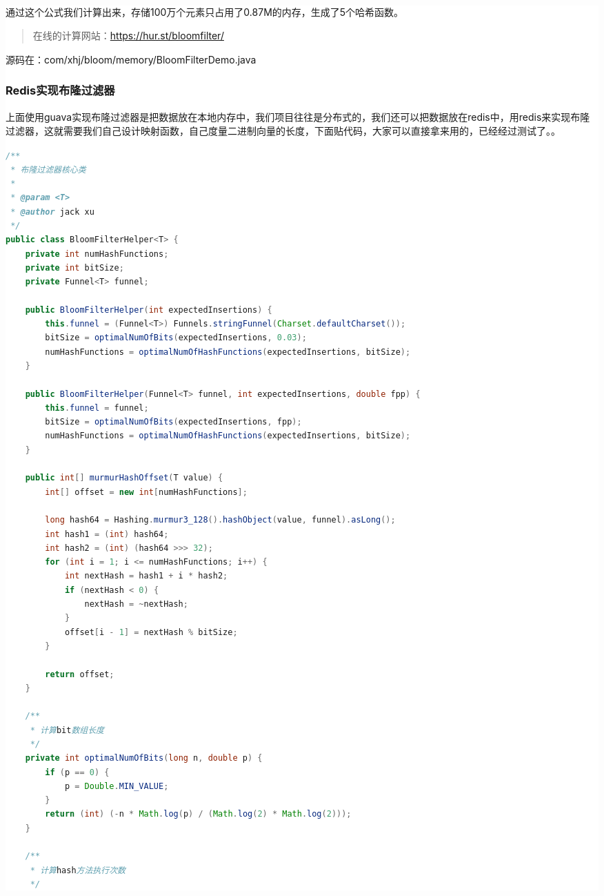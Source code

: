 通过这个公式我们计算出来，存储100万个元素只占用了0.87M的内存，生成了5个哈希函数。

> 在线的计算网站：https://hur.st/bloomfilter/

源码在：com/xhj/bloom/memory/BloomFilterDemo.java

### Redis实现布隆过滤器

上面使用guava实现布隆过滤器是把数据放在本地内存中，我们项目往往是分布式的，我们还可以把数据放在redis中，用redis来实现布隆过滤器，这就需要我们自己设计映射函数，自己度量二进制向量的长度，下面贴代码，大家可以直接拿来用的，已经经过测试了。。

```java
/**
 * 布隆过滤器核心类
 *
 * @param <T>
 * @author jack xu
 */
public class BloomFilterHelper<T> {
    private int numHashFunctions;
    private int bitSize;
    private Funnel<T> funnel;

    public BloomFilterHelper(int expectedInsertions) {
        this.funnel = (Funnel<T>) Funnels.stringFunnel(Charset.defaultCharset());
        bitSize = optimalNumOfBits(expectedInsertions, 0.03);
        numHashFunctions = optimalNumOfHashFunctions(expectedInsertions, bitSize);
    }

    public BloomFilterHelper(Funnel<T> funnel, int expectedInsertions, double fpp) {
        this.funnel = funnel;
        bitSize = optimalNumOfBits(expectedInsertions, fpp);
        numHashFunctions = optimalNumOfHashFunctions(expectedInsertions, bitSize);
    }

    public int[] murmurHashOffset(T value) {
        int[] offset = new int[numHashFunctions];

        long hash64 = Hashing.murmur3_128().hashObject(value, funnel).asLong();
        int hash1 = (int) hash64;
        int hash2 = (int) (hash64 >>> 32);
        for (int i = 1; i <= numHashFunctions; i++) {
            int nextHash = hash1 + i * hash2;
            if (nextHash < 0) {
                nextHash = ~nextHash;
            }
            offset[i - 1] = nextHash % bitSize;
        }

        return offset;
    }

    /**
     * 计算bit数组长度
     */
    private int optimalNumOfBits(long n, double p) {
        if (p == 0) {
            p = Double.MIN_VALUE;
        }
        return (int) (-n * Math.log(p) / (Math.log(2) * Math.log(2)));
    }

    /**
     * 计算hash方法执行次数
     */
```